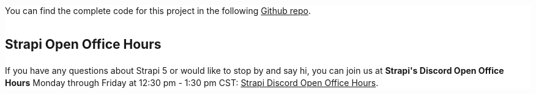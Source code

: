 You can find the complete code for this project in the following [Github repo](https://github.com/PaulBratslavsky/using-register-function-example).

## Strapi Open Office Hours

If you have any questions about Strapi 5 or would like to stop by and say hi, you can join us at **Strapi's Discord Open Office Hours** Monday through Friday at 12:30 pm - 1:30 pm CST: [Strapi Discord Open Office Hours](https://discord.com/invite/strapi).